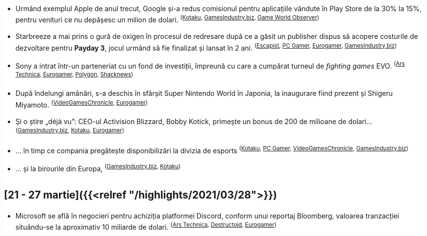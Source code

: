 * Urmând exemplul Apple de anul trecut, Google și-a redus comisionul pentru aplicațiile vândute în Play Store de la 30% la 15%, pentru venituri ce nu depășesc un milion de dolari. <sup>([Kotaku](https://kotaku.com/google-play-halves-its-cut-of-devs-first-1-million-1846489553), [GamesIndustry.biz](https://www.gamesindustry.biz/articles/2021-03-16-google-play-revenue-cut-lowered-to-15-percent-on-first-usd1m), [Game World Observer](https://gameworldobserver.com/2021/03/16/google-cuts-commission-15-devs-making-1-million-per-year))</sup>

* Starbreeze a mai prins o gură de oxigen în procesul de redresare după ce a găsit un publisher dispus să acopere costurile de dezvoltare pentru **Payday 3**, jocul urmând să fie finalizat și lansat în 2 ani. <sup>([Escapist](https://www.escapistmagazine.com/v2/koch-media-signs-co-publishing-deal-with-starbreeze-payday-3-launches-in-2023/), [PC Gamer](https://www.pcgamer.com/payday-3-finally-finds-a-publisher-set-to-release-in-2023), [Eurogamer](https://www.eurogamer.net/articles/2021-03-19-payday-3-now-fully-financed-after-starbreeze-signs-50m-publishing-deal), [GamesIndustry.biz](https://www.gamesindustry.biz/articles/2021-03-19-starbreeze-signs-50m-payday-3-deal-with-koch-media))</sup>

* Sony a intrat într-un parteneriat cu un fond de investiții, împreună cu care a cumpărat turneul de _fighting games_ EVO. <sup>([Ars Technica](https://arstechnica.com/gaming/2021/03/sony-acquires-worlds-largest-fighting-game-tourney-series/), [Eurogamer](https://www.eurogamer.net/articles/2021-03-19-sony-co-buys-fighting-game-tournament-evo), [Polygon](https://www.polygon.com/22338772/sony-buys-evo-evo-online-2021-rts-endeavor-deal-tony-tom-cannon), [Shacknews](https://www.shacknews.com/article/123373/evo-acquired-by-sony-esports-group-rts-online-event-planned-for-august-2021))</sup>

* După îndelungi amânări, s-a deschis în sfârșit Super Nintendo World în Japonia, la inaugurare fiind prezent și Shigeru Miyamoto. <sup>([VideoGamesChronicle](https://www.videogameschronicle.com/news/shigeru-miyamoto-officially-opens-nintendo-world-after-the-pandemic-i-hope-the-entire-world-will-visit/), [Eurogamer](https://www.eurogamer.net/articles/2021-03-18-super-nintendo-world-held-its-official-opening-ceremony-today))</sup>

* Și o știre „déjà vu”: CEO-ul Activision Blizzard, Bobby Kotick, primește un bonus de 200 de milioane de dolari... <sup>([GamesIndustry.biz](https://www.gamesindustry.biz/articles/2021-03-17-activision-blizzard-ceo-bobby-kotick-reportedly-due-to-receive-usd200-million-payout), [Kotaku](https://kotaku.com/activision-blizzard-ceo-to-get-even-bigger-bonuses-whil-1846493910), [Eurogamer](https://www.eurogamer.net/articles/2021-03-20-as-activision-blizzard-boss-bobby-kotick-is-poised-to-earn-a-bonus-worth-millions-of-dollars-staff-brace-themselves-for-layoffs-across-europe))</sup>
* ... în timp ce compania pregătește disponibilizări la divizia de esports <sup>([Kotaku](https://kotaku.com/activision-blizzard-esports-announces-layoffs-1846485267), [PC Gamer](https://www.pcgamer.com/activision-blizzard-lays-off-roughly-50-esports-employees-as-online-events-grow-in-priority), [VideoGamesChronicle](https://www.videogameschronicle.com/news/activision-blizzard-may-have-laid-off-almost-2-of-its-staff-in-new-round-of-cuts/), [GamesIndustry.biz](https://www.gamesindustry.biz/articles/2021-03-16-activision-blizzard-lays-off-50))</sup>
* ... și la birourile din Europa, <sup>([GamesIndustry.biz](https://www.gamesindustry.biz/articles/2021-03-19-activision-blizzard-preps-for-layoffs-at-european-offices), [Kotaku](https://kotaku.com/report-more-layoffs-as-activision-blizzard-closes-euro-1846516005))</sup>


## [21 - 27 martie]({{<relref "/highlights/2021/03/28">}})

* Microsoft se află în negocieri pentru achiziția platformei Discord, conform unui reportaj Bloomberg, valoarea tranzacției situându-se la aproximativ 10 miliarde de dolari. <sup>([Ars Technica](https://arstechnica.com/gaming/2021/03/report-microsoft-in-talks-for-10-billion-acquisition-of-discord/), [Destructoid](https://www.destructoid.com/stories/rumor-microsoft-in-talks-to-purchase-discord-for-over-10-billion-623629.phtml), [Eurogamer](https://www.eurogamer.net/articles/2021-03-23-microsoft-reportedly-interested-in-usd10bn-discord-buyout-bid))</sup>
